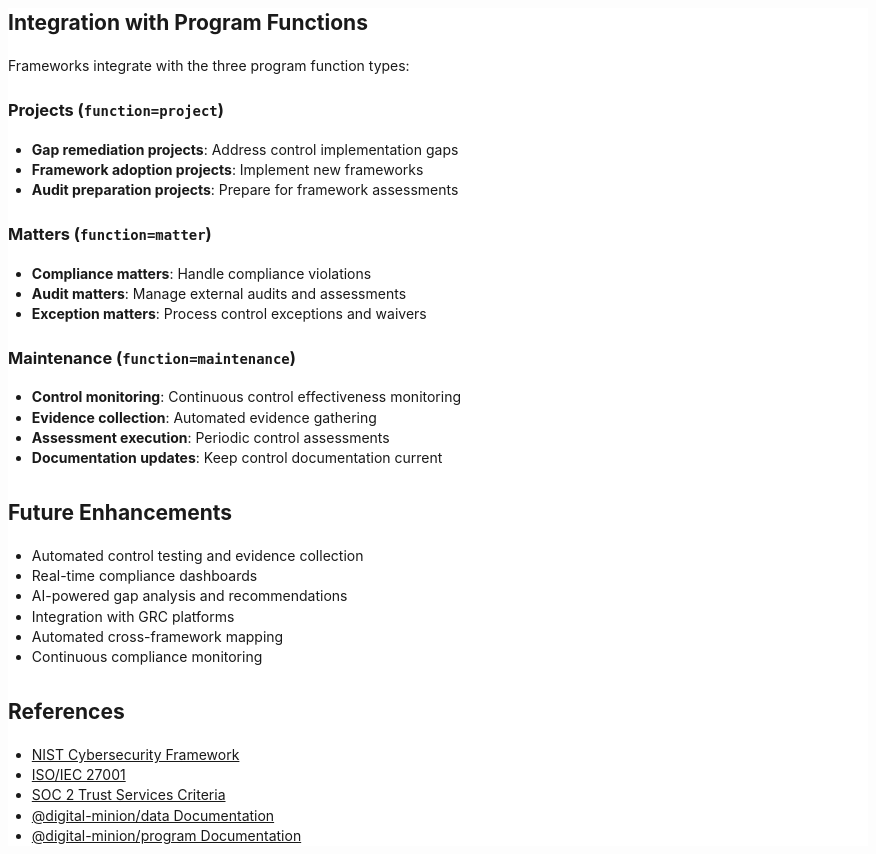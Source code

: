 ## Integration with Program Functions

Frameworks integrate with the three program function types:

### Projects (`function=project`)
- **Gap remediation projects**: Address control implementation gaps
- **Framework adoption projects**: Implement new frameworks
- **Audit preparation projects**: Prepare for framework assessments

### Matters (`function=matter`)
- **Compliance matters**: Handle compliance violations
- **Audit matters**: Manage external audits and assessments
- **Exception matters**: Process control exceptions and waivers

### Maintenance (`function=maintenance`)
- **Control monitoring**: Continuous control effectiveness monitoring
- **Evidence collection**: Automated evidence gathering
- **Assessment execution**: Periodic control assessments
- **Documentation updates**: Keep control documentation current

## Future Enhancements

- Automated control testing and evidence collection
- Real-time compliance dashboards
- AI-powered gap analysis and recommendations
- Integration with GRC platforms
- Automated cross-framework mapping
- Continuous compliance monitoring

## References

- [NIST Cybersecurity Framework](https://www.nist.gov/cyberframework)
- [ISO/IEC 27001](https://www.iso.org/isoiec-27001-information-security.html)
- [SOC 2 Trust Services Criteria](https://us.aicpa.org/soc2)
- [@digital-minion/data Documentation](../../../data/README.md)
- [@digital-minion/program Documentation](../../README.md)
